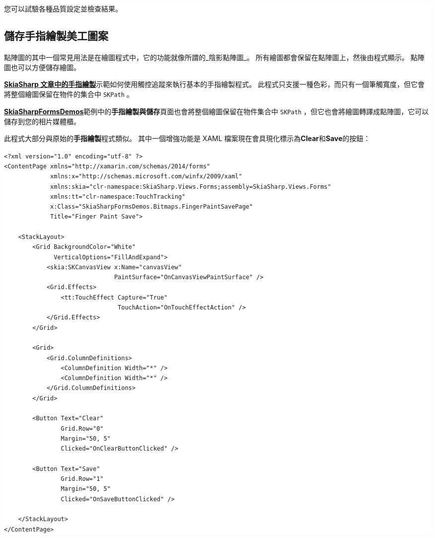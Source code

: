 您可以試驗各種品質設定並檢查結果。

## <a name="saving-finger-paint-art"></a>儲存手指繪製美工圖案

點陣圖的其中一個常見用法是在繪圖程式中，它的功能就像所謂的_陰影點陣圖_。 所有繪圖都會保留在點陣圖上，然後由程式顯示。 點陣圖也可以方便儲存繪圖。

[**SkiaSharp 文章中的手指繪製**](../paths/finger-paint.md)示範如何使用觸控追蹤來執行基本的手指繪製程式。 此程式只支援一種色彩，而只有一個筆觸寬度，但它會將整個繪圖保留在物件的集合中 `SKPath` 。

[**SkiaSharpFormsDemos**](https://docs.microsoft.com/samples/xamarin/xamarin-forms-samples/skiasharpforms-demos)範例中的**手指繪製與儲存**頁面也會將整個繪圖保留在物件集合中 `SKPath` ，但它也會將繪圖轉譯成點陣圖，它可以儲存到您的相片媒體櫃。

此程式大部分與原始的**手指繪製**程式類似。 其中一個增強功能是 XAML 檔案現在會具現化標示為**Clear**和**Save**的按鈕：

```xaml
<?xml version="1.0" encoding="utf-8" ?>
<ContentPage xmlns="http://xamarin.com/schemas/2014/forms"
             xmlns:x="http://schemas.microsoft.com/winfx/2009/xaml"
             xmlns:skia="clr-namespace:SkiaSharp.Views.Forms;assembly=SkiaSharp.Views.Forms"
             xmlns:tt="clr-namespace:TouchTracking"
             x:Class="SkiaSharpFormsDemos.Bitmaps.FingerPaintSavePage"
             Title="Finger Paint Save">

    <StackLayout>
        <Grid BackgroundColor="White"
              VerticalOptions="FillAndExpand">
            <skia:SKCanvasView x:Name="canvasView"
                               PaintSurface="OnCanvasViewPaintSurface" />
            <Grid.Effects>
                <tt:TouchEffect Capture="True"
                                TouchAction="OnTouchEffectAction" />
            </Grid.Effects>
        </Grid>

        <Grid>
            <Grid.ColumnDefinitions>
                <ColumnDefinition Width="*" />
                <ColumnDefinition Width="*" />
            </Grid.ColumnDefinitions>
        </Grid>

        <Button Text="Clear"
                Grid.Row="0"
                Margin="50, 5"
                Clicked="OnClearButtonClicked" />

        <Button Text="Save"
                Grid.Row="1"
                Margin="50, 5"
                Clicked="OnSaveButtonClicked" />

    </StackLayout>
</ContentPage>
```
